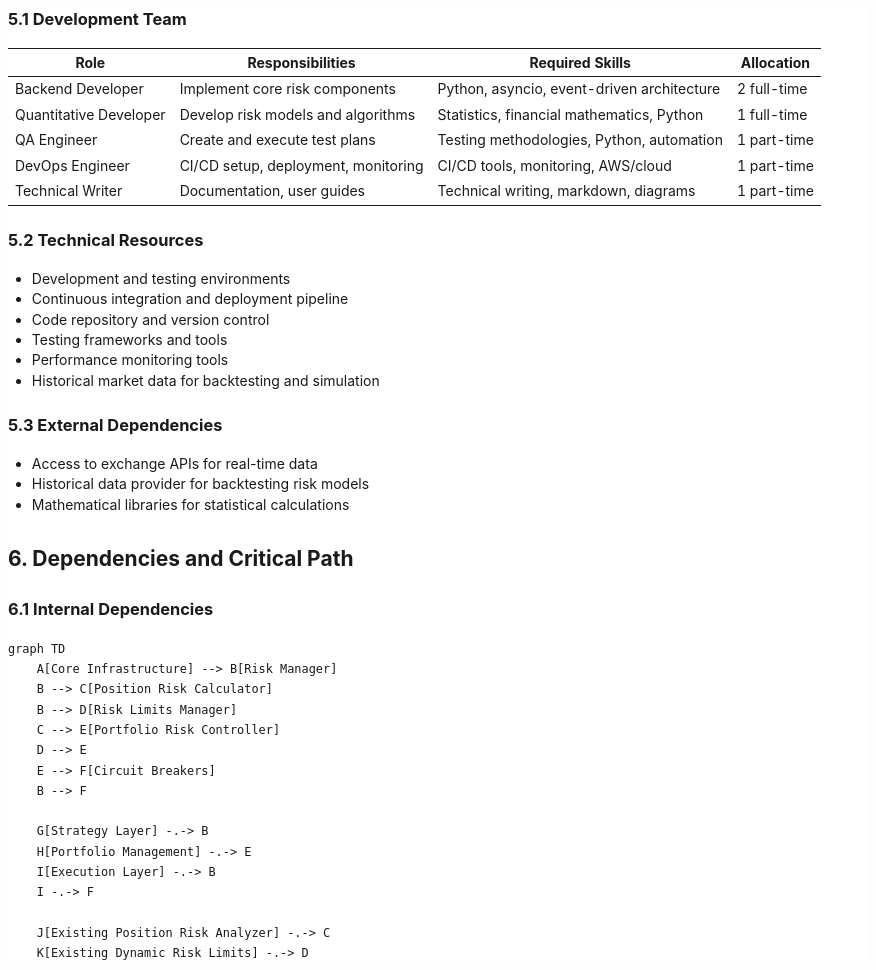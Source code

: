 ### 5.1 Development Team

| Role | Responsibilities | Required Skills | Allocation |
|------|------------------|-----------------|------------|
| Backend Developer | Implement core risk components | Python, asyncio, event-driven architecture | 2 full-time |
| Quantitative Developer | Develop risk models and algorithms | Statistics, financial mathematics, Python | 1 full-time |
| QA Engineer | Create and execute test plans | Testing methodologies, Python, automation | 1 part-time |
| DevOps Engineer | CI/CD setup, deployment, monitoring | CI/CD tools, monitoring, AWS/cloud | 1 part-time |
| Technical Writer | Documentation, user guides | Technical writing, markdown, diagrams | 1 part-time |

### 5.2 Technical Resources

- Development and testing environments
- Continuous integration and deployment pipeline
- Code repository and version control
- Testing frameworks and tools
- Performance monitoring tools
- Historical market data for backtesting and simulation

### 5.3 External Dependencies

- Access to exchange APIs for real-time data
- Historical data provider for backtesting risk models
- Mathematical libraries for statistical calculations

## 6. Dependencies and Critical Path

### 6.1 Internal Dependencies

```mermaid
graph TD
    A[Core Infrastructure] --> B[Risk Manager]
    B --> C[Position Risk Calculator]
    B --> D[Risk Limits Manager]
    C --> E[Portfolio Risk Controller]
    D --> E
    E --> F[Circuit Breakers]
    B --> F
    
    G[Strategy Layer] -.-> B
    H[Portfolio Management] -.-> E
    I[Execution Layer] -.-> B
    I -.-> F
    
    J[Existing Position Risk Analyzer] -.-> C
    K[Existing Dynamic Risk Limits] -.-> D
```
